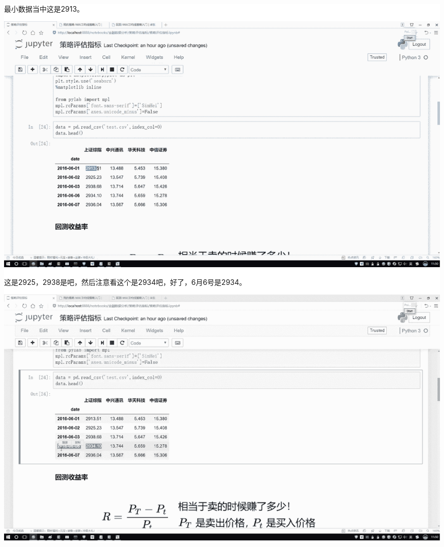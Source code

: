 最小数据当中这是2913。

![](img/7182af84796862231a53cd636587fd36_25.png)

这是2925，2938是吧，然后注意看这个是2934吧，好了，6月6号是2934。

![](img/7182af84796862231a53cd636587fd36_27.png)
